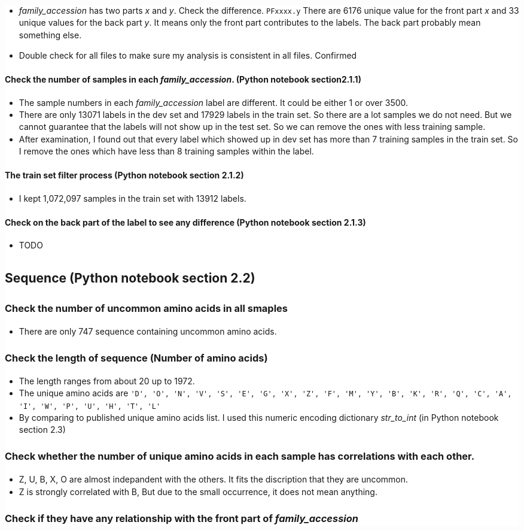 - *family_accession* has two parts *x* and *y*. Check the difference.
	```PFxxxx.y```
	There are 6176 unique value for the front part *x* and 33 unique values for the back part *y*.
	It means only the front part contributes to the labels. The back part probably mean something else. 

- Double check for all files to make sure my analysis is consistent in all files.
	Confirmed

#### Check the number of samples in each *family_accession*. (Python notebook section2.1.1)

- The sample numbers in each *family_accession* label are different. It could be either 1 or over 3500. 
- There are only 13071 labels in the dev set and 17929 labels in the train set. So there are a lot samples we do not need. But we cannot guarantee that the labels will not show up in the test set. So we can remove the ones with less training sample.
- After examination, I found out that every label which showed up in dev set has more than 7 training samples in the train set. So I remove the ones which have less than 8 training samples within the label. 
#### The train set filter process (Python notebook section 2.1.2)

- I kept 1,072,097 samples in the train set with 13912 labels.
#### Check on the back part of the label to see any difference  (Python notebook section 2.1.3)

-  TODO
## Sequence (Python notebook section 2.2)

### Check the number of uncommon amino acids in all smaples

- There are only 747 sequence containing uncommon amino acids.

### Check the length of sequence (Number of amino acids)

- The length ranges from about 20 up to 1972. 
- The unique amino acids are
	```'D', 'O', 'N', 'V', 'S', 'E', 'G', 'X', 'Z', 'F', 'M', 'Y', 'B', 'K', 'R', 'Q', 'C', 'A', 'I', 'W', 'P', 'U', 'H', 'T', 'L'```
- By comparing to published unique amino acids list. I used this numeric encoding dictionary *str_to_int* (in Python notebook section 2.3)

### Check whether the number of  unique amino acids in each sample has correlations with each other.

- Z, U, B, X, O are almost indepandent with the others. It fits the discription that they are uncommon.
- Z is strongly correlated with B, But due to the small occurrence, it does not mean anything.

### Check if they have any relationship with the front part of *family_accession*
